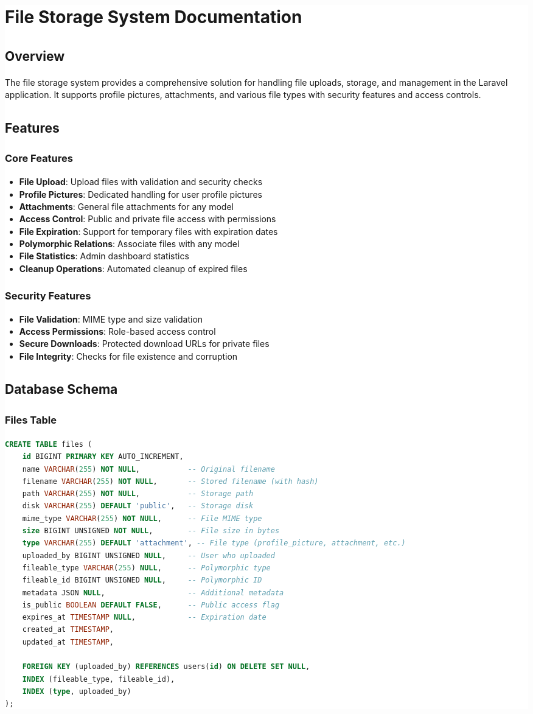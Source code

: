# File Storage System Documentation

## Overview

The file storage system provides a comprehensive solution for handling file uploads, storage, and management in the Laravel application. It supports profile pictures, attachments, and various file types with security features and access controls.

## Features

### Core Features
- **File Upload**: Upload files with validation and security checks
- **Profile Pictures**: Dedicated handling for user profile pictures
- **Attachments**: General file attachments for any model
- **Access Control**: Public and private file access with permissions
- **File Expiration**: Support for temporary files with expiration dates
- **Polymorphic Relations**: Associate files with any model
- **File Statistics**: Admin dashboard statistics
- **Cleanup Operations**: Automated cleanup of expired files

### Security Features
- **File Validation**: MIME type and size validation
- **Access Permissions**: Role-based access control
- **Secure Downloads**: Protected download URLs for private files
- **File Integrity**: Checks for file existence and corruption

## Database Schema

### Files Table
```sql
CREATE TABLE files (
    id BIGINT PRIMARY KEY AUTO_INCREMENT,
    name VARCHAR(255) NOT NULL,           -- Original filename
    filename VARCHAR(255) NOT NULL,       -- Stored filename (with hash)
    path VARCHAR(255) NOT NULL,           -- Storage path
    disk VARCHAR(255) DEFAULT 'public',   -- Storage disk
    mime_type VARCHAR(255) NOT NULL,      -- File MIME type
    size BIGINT UNSIGNED NOT NULL,        -- File size in bytes
    type VARCHAR(255) DEFAULT 'attachment', -- File type (profile_picture, attachment, etc.)
    uploaded_by BIGINT UNSIGNED NULL,     -- User who uploaded
    fileable_type VARCHAR(255) NULL,      -- Polymorphic type
    fileable_id BIGINT UNSIGNED NULL,     -- Polymorphic ID
    metadata JSON NULL,                   -- Additional metadata
    is_public BOOLEAN DEFAULT FALSE,      -- Public access flag
    expires_at TIMESTAMP NULL,            -- Expiration date
    created_at TIMESTAMP,
    updated_at TIMESTAMP,
    
    FOREIGN KEY (uploaded_by) REFERENCES users(id) ON DELETE SET NULL,
    INDEX (fileable_type, fileable_id),
    INDEX (type, uploaded_by)
);
```
